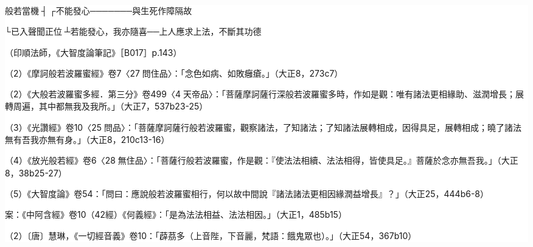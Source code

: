 [^6]: 涅＝洹【聖】。（大正25，442d，n.24）

[^7]: 〔陀〕－【宮】【聖】。（大正25，442d，n.25）

[^8]: 〔天〕－【宋】【元】【明】【宮】。（大正25，442d，n.29）

[^9]: 婆＝會【宋】【元】【明】【宮】＝天【石】。（大正25，442d，n.30）

[^10]: 《大智度論》卷54〈27
天主品〉：「首陀婆天（秦言淨居天）。」（大正25，443b20）

[^11]: 〔等〕－【宋】【元】【明】【宮】【聖】【石】。（大正25，442d，n.31）

[^12]: 《大智度論》卷8〈1
序品〉：「問曰：云何為常光？答曰：佛身四邊各一丈光明，菩薩生便有此，是三十二相之一，名為丈光相。」（大正25，114c18-20）

[^13]: （千）＋萬【宋】【元】【明】【宮】【聖】。（大正25，442d，n.32）

[^14]: 〔常〕－【宋】【元】【明】【宮】【聖】。（大正25，442d，n.35）

[^15]: 炷（ㄓㄨˋ）：1.燈炷，燈心。2.指燈，燭。（《漢語大詞典》（七），p.55）

[^16]: 《大智度論》卷35〈3
習相應品〉：「如閻浮提者，閻浮，樹名，其林茂盛，此樹於林中最大。提名為洲。此洲上有此樹林；林中有河，底有金沙，名為閻浮檀金；以閻浮樹故，名為閻浮洲。此洲有五百小洲圍繞，通名閻浮提。」（大正25，320a24-28）

[^17]: 應當發＝今應當發心【元】【明】【石】。（大正25，442d，n.38）

[^18]: ┌未發無上心者 ──今應當發

般若當機 ┤ ┌不能發心───────與生死作障隔故

└已入聲聞正位 ┴若能發心，我亦隨喜──上人應求上法，不斷其功德

（印順法師，《大智度論筆記》［B017］p.143）

[^19]: 〔人〕－【聖】。（大正25，442d，n.39）

[^20]: 《大般若波羅蜜多經》卷425〈25
帝釋品〉：「憍尸迦！汝諸天等未發無上菩提心者今皆應發。憍尸迦！諸有已入聲聞、獨覺正性離生，不復能發大菩提心。何以故？憍尸迦！彼於生死已結界故。此中若有能於無上正等菩提發心趣者，我亦隨喜。何以故？憍尸迦！諸有勝人應求勝法，我終不障他勝善品。」（大正7，134b7-13）

[^21]: （1）疽＝敗【宋】【宮】【石】，＝𧴫【聖】。（大正25，442d，n.42）

（2）《摩訶般若波羅蜜經》卷7〈27
問住品〉：「念色如病、如敗癰瘡。」（大正8，273c7）

[^22]: 癰＝如癰如【元】【明】。（大正25，442d，n.43）

[^23]: 瘡＝如創【石】。（大正25，442d，n.44）

[^24]: 痛＝病【聖】。（大正25，442d，n.45）

[^25]: 《大般若波羅蜜多經》卷425〈25
帝釋品〉：「憍尸迦！若菩薩摩訶薩發一切智智相應之心，以無所得而為方便，思惟色乃至識，^（1）^若無常、^（2）^若苦、^（4）^若無我、^（3）^若空、^（5）^若如病、^（6）^若如癰、^（8）^若如箭、^（7）^若如瘡、^（10）^若熱惱、若逼切、^（12）^若敗壞、^（11）^若衰朽、若變動、若速滅、^（14）^若可畏、若可厭、若有災、若有橫、若有疫、若有癘、^（15）^若不安隱、若不可保信。」（大正7，134b15-21）

[^26]: 〔羅〕－【宋】【元】【明】【宮】。（大正25，443d，n.2）

[^27]: （1）《大般若波羅蜜多經．第二分》卷425〈25
帝釋品〉：「菩薩摩訶薩修行般若波羅蜜多時，作如是觀：『唯有諸法互相滋潤、互相增長、互相圓滿；思惟校計，無我我所。』（大正7，135a4-6）

（2）《大般若波羅蜜多經．第三分》卷499〈4
天帝品〉：「菩薩摩訶薩行深般若波羅蜜多時，作如是觀：唯有諸法更相緣助、滋潤增長；展轉周遍，其中都無我及我所。」（大正7，537b23-25）

（3）《光讚經》卷10〈25
問品〉：「菩薩摩訶薩行般若波羅蜜，觀察諸法，了知諸法；了知諸法展轉相成，因得具足，展轉相成；曉了諸法無有吾我亦無有身。」（大正8，210c13-16）

（4）《放光般若經》卷6〈28
無住品〉：「菩薩行般若波羅蜜，作是觀：『使法法相續、法法相得，皆使具足。』菩薩於念亦無吾我。」（大正8，38b25-27）

（5）《大智度論》卷54：「問曰：應說般若波羅蜜相行，何以故中間說『諸法諸法更相因緣潤益增長』？」（大正25，444b6-8）

案：《中阿含經》卷10（42經）《何義經》：「是為法法相益、法法相因。」（大正1，485b15）

[^28]: 〔亦〕－【宋】【元】【明】【宮】。（大正25，443d，n.3）

[^29]: 菩薩＋（摩訶薩）【石】。（大正25，443d，n.4）

[^30]: 《大般若波羅蜜多經》卷425〈25
帝釋品〉：「善現答言：『憍尸迦！諸菩薩摩訶薩迴向心則非心，菩提心亦非心；不應非心迴向非心，心亦不應迴向非心；非心不應迴向於心，心亦不應迴向於心。何以故？憍尸迦！非心即是不可思議，不可思議即是非心，如是二種俱無所有，無所有中無迴向義。憍尸迦！心無自性，心性無故心所亦無；心及心所既無自性故，心亦無迴向心義。憍尸迦！若作是觀，是謂菩薩摩訶薩般若波羅蜜多。』」（大正7，135a17-26）

[^31]: 《正觀》（6），pp.149-150：參見《摩訶般若波羅蜜經》卷1〈
1序品〉（大正8，217b12-218c），《放光般若經》卷1〈1
放光品〉（大正8，1b9-2b），《光讚經》卷1〈1
光讚品〉（大正8，147b9-149a8）。

[^32]: 吒＝咤【宮】。（大正25，443d，n.7）

[^33]: （秦言治國）四字夾註＝（秦言治國）四字本文【宋】【元】【明】【宮】【聖】。（大正25，443d，n.8）

[^34]: （秦言增長）四字夾註＝（秦言增長）四字本文【宋】【元】【明】【宮】【聖】。（大正25，443d，n.11）

[^35]: 茶＝荼【宋】【元】【明】【宮】【聖】【石】。（大正25，443d，n.13）

[^36]: （1）荔多＝脇【聖】。（大正25，443d，n.14）

（2）〔唐〕慧琳，《一切經音義》卷10：「薜茘多（上音陛，下音麗，梵語：餓鬼眾也）。」（大正54，367b10）


[^1]: 主＝王【元】【明】。（大正25，442d，n.17）
[^2]: （（大智度論...四））十六字＝（（大智度論卷第五十四釋第二十七品問住品））十八字【宮】，（（大智度經論卷第五十四釋第二十六品））十六字【聖】，（（大智度論卷第五十六釋第二十七品天主品））十八字【石】。（大正25，442d，n.16）
[^3]: 〔等各〕－【宋】【元】【明】【宮】【聖】【石】。（大正25，442d，n.21）
[^4]: 百千＋（萬）【石】。（大正25，442d，n.22）
[^5]: 魔＝摩【宋】【元】【明】【宮】【聖】【石】。（大正25，442d，n.23）
[^37]: （秦言雜語）四字夾註＝（秦言雜語）四字本文【宋】【元】【明】【宮】。（大正25，443d，n.16）
[^38]: 《翻梵語》卷7：「富樓多那（應云富多那，譯曰：臭也）。」（大正54，1029c4）
[^39]: （秦言多聞）四字夾註＝（秦言多聞）四字本文【宋】【元】【明】【宮】。（大正25，443d，n.18）
[^40]: 〔唐〕慧琳，《一切經音義》卷9：「閱叉（以拙反，或云夜叉，皆訛也。正言藥叉，此譯云能噉人鬼，又云傷者，謂能傷害人也）。」（大正54，357a19）
[^41]: 〔唐〕慧琳，《一切經音義》卷25：「羅剎（此云：惡鬼也，食人血肉，或飛空，或地行捷疾，可畏也）。」（大正54，464b13）
[^42]: （秦言）二字本文＝（秦言）二字夾註【石】下同，（大正25，443d，n.19）
[^43]: 磨＝摩【宋】【元】【明】【宮】【聖】【石】。（大正25，443d，n.22）
[^44]: 涅＝洹【聖】。（大正25，443d，n.23）
[^45]: 火＝大【聖】＊。（大正25，443d，n.24）
[^46]: （1）婆＋（首陀婆）【元】【明】【石】。（大正25，443d，n.25）
[^47]: 天＋（首陀婆）【聖】。（大正25，443d，n.26）
[^48]: 〔天〕－【宋】【元】【明】【宮】【聖】【石】。（大正25，443d，n.27）
[^49]: 〔明〕－【宋】【元】【明】【宮】【聖】。（大正25，443d，n.28）
[^50]: 當＝常【聖】。（大正25，443d，n.31）
[^51]: 〔等〕－【宋】【元】【明】【宮】。（大正25，443d，n.32）
[^52]: ┌云何是般若............問般若體
[^53]: 案：此指經中所說「憍尸迦！何等是般若波羅蜜」。參見《大智度論》卷54〈27
[^54]: 此中缺第7項「瘡」，第12項「壞」的論釋。
[^55]: 《正觀》（6），p.150：參見《摩訶般若波羅蜜經》卷4〈11
[^56]: 癰疽：1.毒瘡名。2.比喻禍患、毛病。（《漢語大詞典》（八），p.370）
[^57]: （1）出處待考。
[^58]: 〔疽〕－【宮】【宋】。（大正25，444d，n.2）
[^59]: 參見《雜阿含經》卷5（104經）（大正2，31c3-10）、卷5（110經）（35b1-5）、卷10（259經）（65b5-c10）、卷10（265經）（68c1-17）、卷12（291經）（82c2-16）、卷31（864經）（219b29-c7）、卷31（867經）（219c25-220a3）、卷43（1175經）（315b20-22）等。
[^60]: 希：3.少。（《漢語大詞典》（三），p.694）
[^61]: 十六聖行：苦諦──無常、苦、空、無我；集諦──集、因、生、緣；滅諦──滅、靜、妙、離；道諦──道、如、行、出。
[^62]: 同樣的情形，另見《大智度論》卷37（大正25，330a26-b8，334c11-15）。
[^63]: （1）不淨＋（等）【聖】【石】。（大正25，444d，n.5）
[^64]: 第三諦，指「滅諦」。
[^65]: 三 ┌上根說苦空無常無我四［聖］┐
[^66]: 世間即是涅槃：世間實相即涅槃。（印順法師，《大智度論筆記》〔E002〕p.287）
[^67]: 更相：相繼，相互。（《漢語大詞典》（一），p.529）
[^68]: 緣＋（和合）【宋】【元】【明】【聖】。（大正25，444d，n.15）
[^69]: （1）《大智度論》卷17：「復有六因：相應因、共因、相似因、遍因、報因、名因。」（大正25，187a28-29）
[^70]: 殖＝植【宋】【元】【明】【宮】。（大正25，444d，n.16）
[^71]: 無上菩提：非三世。（印順法師，《大智度論筆記》〔E001〕p.285）
[^72]: （1）參見《摩訶般若波羅蜜經》卷16〈54
[^73]: 〔是〕－【宋】【元】【明】【宮】【聖】。（大正25，444d，n.18）
[^74]: ┌諸法非常非無常，不應言「回向心已滅，云何與菩提作因」。
[^75]: 二諦：世諦如幻如夢；第一義諦皆空。（印順法師，《大智度論筆記》〔E002〕p.286）
[^76]: 迴＋（向）【聖】。（大正25，444d，n.21）
[^77]: 發心畢竟二不別。（印順法師，《大智度論筆記》〔E009〕p.302）
[^78]: 教＝示【宋】【元】【明】【宮】【聖】。（大正25，445d，n.3）
[^79]: 法＋（無障）【元】【明】【石】。（大正25，445d，n.4）
[^80]: 〔法〕－【宋】【元】【明】【宮】【聖】【石】。（大正25，445d，n.6）
[^81]: 又＝父【宋】【元】【明】【宮】。（大正25，445d，n.10）
[^82]: 〔即〕－【宋】【元】【明】【宮】【聖】【石】。（大正25，445d，n.12）
[^83]: 《正觀》（6），p.151：參見《大智度論》卷11～卷18（大正25，139a-197b）、卷29（大正25，272b20-273a9）、卷45（大正25，387b14-388a9）、卷46（大正25，394c17-395a12）。
[^84]: 〔名〕－【宋】【元】【明】【宮】。（大正25，445d，n.13）
[^85]: 《大般若波羅蜜多經》卷425〈25 帝釋品〉：
[^86]: 〔菩薩〕－【宋】【元】【明】【宮】【聖】【石】。（大正25，445d，n.20）
[^87]: 《大般若波羅蜜多經》卷425〈25
[^88]: 鞞跋＝維越【石】。（大正25，445d，n.22）
[^89]: （世）＋界【元】【明】。（大正25，445d，n.23）
[^90]: 《大般若波羅蜜多經》卷425〈25
[^91]: 澤＝塗【宋】【元】【明】【宮】【聖】【石】。（大正25，445d，n.26）
[^92]: 搗＝擣【宋】【元】【明】【宮】【聖】＝揭【石】。（大正25，445d，n.27）
[^93]: 〔往〕－【宋】【元】【明】【宮】【聖】。（大正25，446d，n.3）
[^94]: （向）＋阿【石】。（大正25，446d，n.4）
[^95]: 《大般若波羅蜜多經》卷425〈25
[^96]: 殃＝央【宋】【元】【明】【宮】【聖】＝鞅【石】。（大正25，446d，n.5）
[^97]: 《大智度論》卷4〈1 序品〉：
[^98]: 鋼＝剛【宋】【元】【明】【宮】【聖】。（大正25，446d，n.6）
[^99]: 〔使〕－【聖】。（大正25，446d，n.7）
[^100]: 者＝是【宋】【元】【明】【宮】【聖】。（大正25，446d，n.8）
[^101]: 至＋（佛）【宋】【元】【明】【宮】。（大正25，446d，n.9）
[^102]: 《大般若波羅蜜多經》卷425〈25
[^103]: 《大般若波羅蜜多經》卷425〈25
[^104]: 《大般若波羅蜜多經》卷425〈25
[^105]: 〔於〕－【宋】【元】【明】【宮】。（大正25，446d，n.10）
[^106]: 《大般若波羅蜜多經》卷425〈25
[^107]: 者言＝論者言【元】【明】＝釋曰【石】。（大正25，446d，n.11）
[^108]: 二空：未滅有異，滅相不別。（印順法師，《大智度論筆記》〔E009〕p.302）
[^109]: 不住：不住即住。（印順法師，《大智度論筆記》〔E009〕p.302）
[^110]: 故＝以【宋】【元】【明】【宮】【聖】。（大正25，446d，n.18）
[^111]: 〔應〕－【宋】【元】【明】【宮】。（大正25，446d，n.20）
[^112]: 不等心布施之失。（印順法師，《大智度論筆記》［E017］p.316）
[^113]: 〔地〕－【宋】【元】【明】【宮】。（大正25，446d，n.21）
[^114]: 參見《摩訶般若波羅蜜經》卷24〈78
[^115]: 不住：但破取相心住。（印順法師，《大智度論筆記》〔E009〕p.302）
[^116]: 小乘行位。（印順法師，《大智度論筆記》〔E009〕p.302）
[^117]: 《大智度論》卷45〈13
[^118]: 《阿毘達磨俱舍論》卷23〈6
[^119]: 《阿毘達磨俱舍論》卷23〈6
[^120]: 《阿毘達磨俱舍論》卷24〈6
[^121]: 案：即指前「家家須陀洹」。
[^122]: 參見《大毘婆沙論》卷65：「一來果先廣加行者，謂即前說及離欲染諸加行道------六無間道五解脫道，即此名為安足堅固。」（大正27，338c5-7）
[^123]: 《阿毘達磨俱舍論》卷24〈6
[^124]: 《阿毘達磨俱舍論》卷24〈6
[^125]: 《阿毘達磨俱舍論》卷24〈6
[^126]: 《續一切經音義》卷7：「阿迦膩吒（梵語也，具足。應云『阿迦尼瑟吒』。此譯云『色究竟』也，言其色界十八天中此最終極也。又云『無小』：餘天互望，亦大亦小，此之一天，唯大無小，故以為名）。」（大正54，938a6-7）
[^127]: （1）《阿毘達磨俱舍論》卷24〈6
[^128]: 《阿毘達磨俱舍論》卷24〈6
[^129]: 《阿毘達磨俱舍論》卷24〈6
[^130]: 《阿毘達磨俱舍論》卷24〈6
[^131]: （1）《中阿含經》卷30（127經）《大品福田經》：「云何九無學人？^（1）^思法，^（2）^昇進法，^（3）^不動法，^（4）^退法，^（5）^不退法，^（6）^護法：護則不退，不護則退，^（7）^實住法，^（8）^慧解脫，^（9）^俱解脫──是謂九無學人。」（大正1，616a17-19）
[^132]: 《正觀》（6），p.152：
[^133]: 香＝音【宮】。（大正25，447d，n.6）
[^134]: （1）《正觀》（6），p.152：參見《大智度論》卷54〈27
[^135]: 〔中〕－【宋】【元】【明】【宮】。（大正25，447d，n.10）
[^136]: 不住：但破取相心住。（印順法師，《大智度論筆記》〔E009〕p.302）
[^137]: 〔之〕－【宋】【元】【明】【宮】【聖】【石】。（大正25，447d，n.14）
[^138]: 雙非：寂離二邊，更非相即。（印順法師，《大智度論筆記》〔E017〕p.315）
[^139]: 語＋（名）【元】【明】。（大正25，447d，n.17）
[^140]: 言語＝語言【石】。（大正25，447d，n.18）
[^141]: 了：10.副詞。與否定詞連用。完全，皆。晉王羲之《子卿帖》："頃日了不得食，至為虛劣。"（《漢語大詞典》（一），p.721）
[^142]: 《大般若波羅蜜多經》卷425〈25
[^143]: 澗（ㄐㄧㄢˋ）：1.兩山間的水溝。2.泛指澗谷、山谷。（《漢語大詞典》（六），p.149）
[^144]: 嚮＝響【宋】【元】【明】，（種）＋嚮【石】。（大正25，447d，n.25）
[^145]: 〔人〕－【宋】【宮】【聖】。（大正25，447d，n.27）
[^146]: 《大般若波羅蜜多經》卷425〈25 帝釋品〉：
[^147]: 《大般若波羅蜜多經》卷426〈25
[^148]: 《大般若波羅蜜多經》卷426〈25
[^149]: 《大般若波羅蜜多經》卷426〈25
[^150]: 〔得〕－【宋】【元】【明】【宮】。（大正25，448d，n.2）
[^151]: （1）無為：住果、證果不離是忍。（印順法師，《大智度論筆記》〔E005〕p.295）
[^152]: 鄙近：庸俗淺近。（《漢語大詞典》（十），p.677）
[^153]: （1）旨＝音【元】【明】，明註曰音南藏作旨。（大正25，448d，n.10）
[^154]: 玄遠：1.玄妙幽遠。（《漢語大詞典》（二），p.319）
[^155]: 趣（ㄑㄩˋ）：1.旨趣，意思。（《漢語大詞典》（二），p.302）
[^156]: 乖：4.差異，不同。（《漢語大詞典》（一），p.658）
[^157]: 相況：對比。（《漢語大詞典》（七），p.1145）
[^158]: 適：5.適合，符合。《商君書．畫策》："由此觀之，神農非高於黃帝也，然其名尊者，以適於時也。"三國魏劉劭《人物志．材理》："質性機解，推情原意，能適其變，情理之家也。"16.是，則，即是。《荀子．王霸》："孔子曰：審我所以適人，適人之所以來我也。"（《漢語大詞典》（十），p.1160）
[^159]: 況：2.比。比較。《漢書．高惠高后文功臣表》："以往況今，甚可悲傷。"3.比。比擬，比方。宋司馬光《答武功石令書》："足下語及不肖，動輒以仲尼況之，此雖甚愚不辨菽麥之人，亦不敢當。"（《漢語大詞典》（五），p.1083）
[^160]: 已：15.指示代詞。此，如此。《史記．夏本紀》："敦序九族，眾明高翼，近可遠在已。"按，《書．皋陶謨》作"邇可遠茲"。《淮南子．道應訓》："願王察其所謂而自取齊國之政焉。已雖無除其患，天地之閒，六合之內，可陶冶而變化也。"（《漢語大詞典》（四），p.70）
[^161]: 〔十〕－【宋】【元】【明】【宮】。（大正25，448d，n.12）
[^162]: 青＝清【石】。（大正25，448d，n.13）
[^163]: 浮偽：虛偽。（《漢語大詞典》（五），p.1249）
[^164]: 情：11.道理，情理。《禮記．樂記》："禮者，殊事合敬者也；樂者，異文合愛者也。禮樂之情同，故明王以相沿也。"（《漢語大詞典》（七），p.576）
[^165]: 趣（ㄑㄩˋ）：1.旨趣，意思。（《漢語大詞典》（二），p.302）
[^166]: （1）妖＝妭【聖】。（大正25，448d，n.15）
[^167]: 諂（ㄔㄢˇ）：1.奉承，獻媚。（《漢語大詞典》（十一），p.314）
[^168]: 賤：6.輕視，鄙視。《書．旅獒》："不貴異物賤用物，民乃足。"（《漢語大詞典》（十），p.246）
[^169]: 在意：留意，放在心上。（《漢語大詞典》（二），p.1014）
[^170]: 印順法師，《初期大乘佛教之起源與開展》，p.515：「夜叉的語言，正是達羅毘荼語那樣的難於了解。《大智度論》卷54（大正25，448a）說：『此諸夜叉，語言浮偽，情趣妖諂。諸天賤之，不以在意，是故不解其言。』達羅毘荼明咒的難解，就是夜叉語的難解。大乘佛法中陀羅尼咒的發展，與夜叉是有密切關係的。《華嚴經》的〈入法界品〉，起於南方，就有彌伽醫師的語言法門，及四十二字母。容受咒術的部派佛教，將因與明咒有關的南北兩大區域，發展為重視陀羅尼咒的大乘法門。」
[^171]: 意況：2.內容。《魏書．術藝傳．殷紹》："太安四年夏，上《四序堪輿》，表曰：'......法穆時共影為臣開述九章數家雜要，披釋章次意況大旨。'（《漢語大詞典》（七），p.639）
[^172]: （1）辯＝辨【聖】。（大正25，448d，n.16）
[^173]: 識＋（之）【元】【明】。（大正25，448d，n.17）
[^174]: 玄旨：深奧的義理。（《漢語大詞典》（二），p.306）
[^175]: 幽邃：1.幽深，深邃。2.指僻遠之地。3.深奧。（《漢語大詞典》（四），p.445）
[^176]: 尋：4.考索，探求。（《漢語大詞典》（二），p.1288）
[^177]: 〔之〕－【宋】【宮】。（大正25，448d，n.18）
[^178]: 逾＝愈【聖】。（大正25，448d，n.19）
[^179]: （1）叵＝已【聖】。（大正25，448d，n.20）
[^180]: 又＝叉【明】。（大正25，448d，n.21）
[^181]: 傳：10.說，描述，表達。（《漢語大詞典》（一），p.1615）
[^182]: 〔以〕－【宋】【元】【明】【宮】【聖】【石】。（大正25，448d，n.22）
[^183]: 度（ㄉㄨㄛˊ）：2.推測，估計。《詩．小雅．巧言》："他人有心，予忖度之。"（《漢語大詞典》（三），p.1224）
[^184]: （1）駛＝使【聖】【石】。（大正25，448d，n.23）
[^185]: 渡＝度【宋】【元】【明】【宮】【石】。（大正25，448d，n.24）
[^186]: 非非有非＝非有【宋】【元】【明】【宮】【聖】【石】。（大正25，448d，n.26）
[^187]: （1）般若：無相可取，離於四句，心行處滅，言語道斷。（印順法師，《大智度論筆記》〔E002〕p.288）
[^188]: 驚＝抱【石】。（大正25，448d，n.27）
[^189]: 驚疑：驚訝疑惑。（《漢語大詞典》（十二），p.894）
[^190]: 迷悶：2.迷茫，難以辨清。（《漢語大詞典》（十），p.820）
[^191]: 汝＝法【元】【明】【宮】【聖】【石】。（大正25，448d，n.28）
[^192]: 〔一〕－【元】【明】。（大正25，448d，n.29）
[^193]: 《正觀》（6），p.152：「破色、名字」，參見《大智度論》卷15（大正25，171a5-9）、卷25（大正25，246a23-c21）、卷36（大正25，326b20-327a19）、卷41（大正25，358a17-c8）、卷42（大正25，364c21-365a15）。
[^194]: 為＝有【宋】【元】【明】【宮】【聖】。（大正25，448d，n.36）
[^195]: 般若：不異五眾實相。（印順法師，《大智度論筆記》〔E002〕p.288）
[^196]: 離＝得【宋】【元】【明】，〔離〕－【宮】。（大正25，448d，n.39）
[^197]: 無為：賢聖忍此而有差別。（印順法師，《大智度論筆記》〔E005〕p.295）
[^198]: 槃＋（釋第二十六品竟）【石】。（大正25，448d，n.40）
[^199]: 發心畢竟二不別：無說無聞無知。（印順法師，《大智度論筆記》〔E009〕p.302）